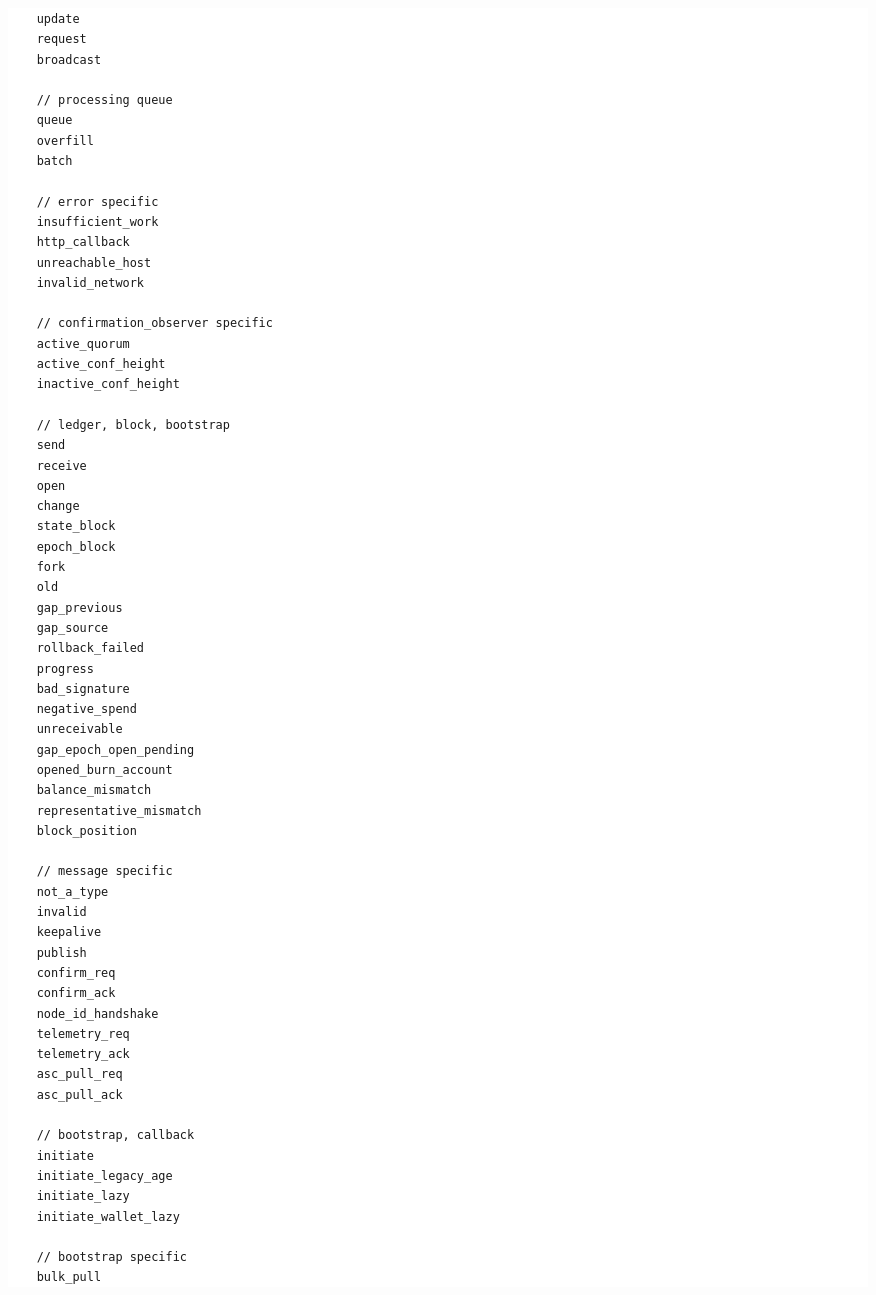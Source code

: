 ```
	update
	request
	broadcast

	// processing queue
	queue
	overfill
	batch

	// error specific
	insufficient_work
	http_callback
	unreachable_host
	invalid_network

	// confirmation_observer specific
	active_quorum
	active_conf_height
	inactive_conf_height

	// ledger, block, bootstrap
	send
	receive
	open
	change
	state_block
	epoch_block
	fork
	old
	gap_previous
	gap_source
	rollback_failed
	progress
	bad_signature
	negative_spend
	unreceivable
	gap_epoch_open_pending
	opened_burn_account
	balance_mismatch
	representative_mismatch
	block_position

	// message specific
	not_a_type
	invalid
	keepalive
	publish
	confirm_req
	confirm_ack
	node_id_handshake
	telemetry_req
	telemetry_ack
	asc_pull_req
	asc_pull_ack

	// bootstrap, callback
	initiate
	initiate_legacy_age
	initiate_lazy
	initiate_wallet_lazy

	// bootstrap specific
	bulk_pull
```
